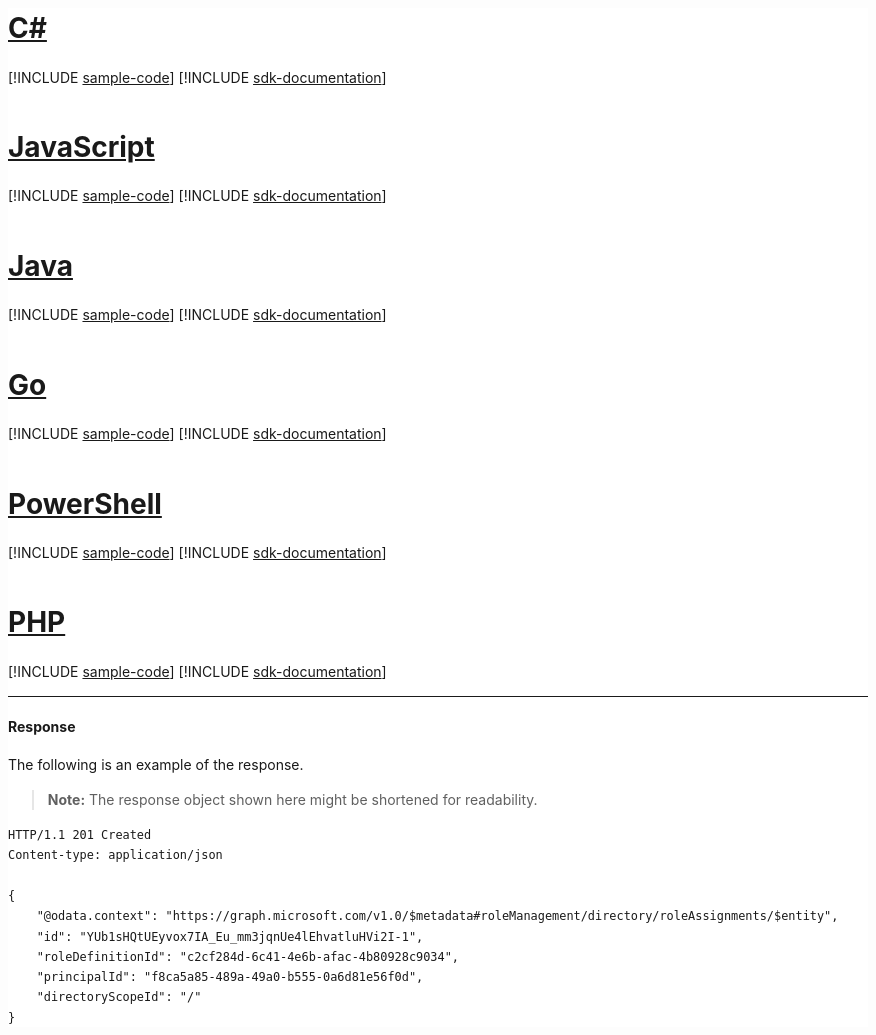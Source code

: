# [C#](#tab/csharp)
[!INCLUDE [sample-code](../includes/snippets/csharp/create-unifiedroleassignment-from-rbacapplication-csharp-snippets.md)]
[!INCLUDE [sdk-documentation](../includes/snippets/snippets-sdk-documentation-link.md)]

# [JavaScript](#tab/javascript)
[!INCLUDE [sample-code](../includes/snippets/javascript/create-unifiedroleassignment-from-rbacapplication-javascript-snippets.md)]
[!INCLUDE [sdk-documentation](../includes/snippets/snippets-sdk-documentation-link.md)]

# [Java](#tab/java)
[!INCLUDE [sample-code](../includes/snippets/java/create-unifiedroleassignment-from-rbacapplication-java-snippets.md)]
[!INCLUDE [sdk-documentation](../includes/snippets/snippets-sdk-documentation-link.md)]

# [Go](#tab/go)
[!INCLUDE [sample-code](../includes/snippets/go/create-unifiedroleassignment-from-rbacapplication-go-snippets.md)]
[!INCLUDE [sdk-documentation](../includes/snippets/snippets-sdk-documentation-link.md)]

# [PowerShell](#tab/powershell)
[!INCLUDE [sample-code](../includes/snippets/powershell/create-unifiedroleassignment-from-rbacapplication-powershell-snippets.md)]
[!INCLUDE [sdk-documentation](../includes/snippets/snippets-sdk-documentation-link.md)]

# [PHP](#tab/php)
[!INCLUDE [sample-code](../includes/snippets/php/create-unifiedroleassignment-from-rbacapplication-php-snippets.md)]
[!INCLUDE [sdk-documentation](../includes/snippets/snippets-sdk-documentation-link.md)]

---

#### Response

The following is an example of the response.

> **Note:** The response object shown here might be shortened for readability. 



```http
HTTP/1.1 201 Created
Content-type: application/json

{
    "@odata.context": "https://graph.microsoft.com/v1.0/$metadata#roleManagement/directory/roleAssignments/$entity",
    "id": "YUb1sHQtUEyvox7IA_Eu_mm3jqnUe4lEhvatluHVi2I-1",
    "roleDefinitionId": "c2cf284d-6c41-4e6b-afac-4b80928c9034",
    "principalId": "f8ca5a85-489a-49a0-b555-0a6d81e56f0d",
    "directoryScopeId": "/"
}
```
